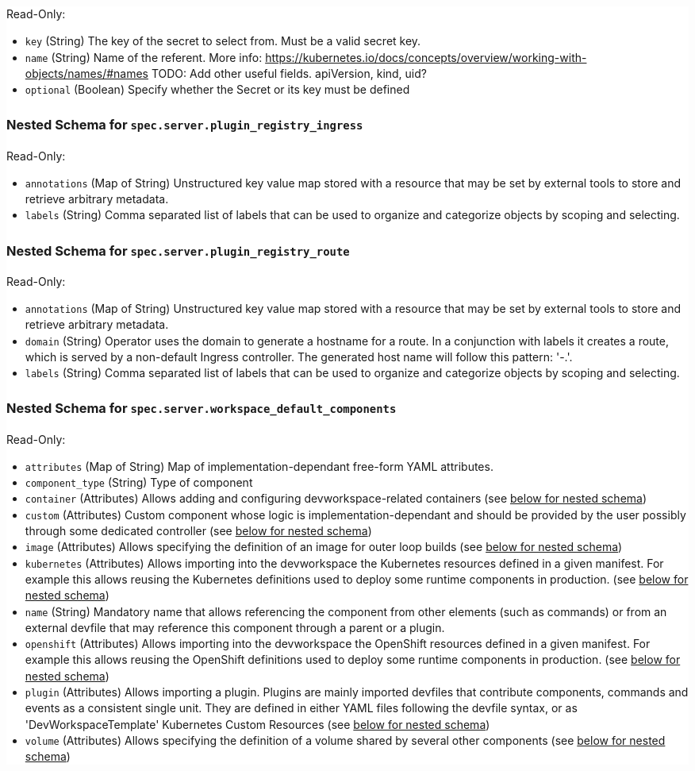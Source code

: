 Read-Only:

- `key` (String) The key of the secret to select from.  Must be a valid secret key.
- `name` (String) Name of the referent. More info: https://kubernetes.io/docs/concepts/overview/working-with-objects/names/#names TODO: Add other useful fields. apiVersion, kind, uid?
- `optional` (Boolean) Specify whether the Secret or its key must be defined




<a id="nestedatt--spec--server--plugin_registry_ingress"></a>
### Nested Schema for `spec.server.plugin_registry_ingress`

Read-Only:

- `annotations` (Map of String) Unstructured key value map stored with a resource that may be set by external tools to store and retrieve arbitrary metadata.
- `labels` (String) Comma separated list of labels that can be used to organize and categorize objects by scoping and selecting.


<a id="nestedatt--spec--server--plugin_registry_route"></a>
### Nested Schema for `spec.server.plugin_registry_route`

Read-Only:

- `annotations` (Map of String) Unstructured key value map stored with a resource that may be set by external tools to store and retrieve arbitrary metadata.
- `domain` (String) Operator uses the domain to generate a hostname for a route. In a conjunction with labels it creates a route, which is served by a non-default Ingress controller. The generated host name will follow this pattern: '<route-name>-<route-namespace>.<domain>'.
- `labels` (String) Comma separated list of labels that can be used to organize and categorize objects by scoping and selecting.


<a id="nestedatt--spec--server--workspace_default_components"></a>
### Nested Schema for `spec.server.workspace_default_components`

Read-Only:

- `attributes` (Map of String) Map of implementation-dependant free-form YAML attributes.
- `component_type` (String) Type of component
- `container` (Attributes) Allows adding and configuring devworkspace-related containers (see [below for nested schema](#nestedatt--spec--server--workspace_default_components--container))
- `custom` (Attributes) Custom component whose logic is implementation-dependant and should be provided by the user possibly through some dedicated controller (see [below for nested schema](#nestedatt--spec--server--workspace_default_components--custom))
- `image` (Attributes) Allows specifying the definition of an image for outer loop builds (see [below for nested schema](#nestedatt--spec--server--workspace_default_components--image))
- `kubernetes` (Attributes) Allows importing into the devworkspace the Kubernetes resources defined in a given manifest. For example this allows reusing the Kubernetes definitions used to deploy some runtime components in production. (see [below for nested schema](#nestedatt--spec--server--workspace_default_components--kubernetes))
- `name` (String) Mandatory name that allows referencing the component from other elements (such as commands) or from an external devfile that may reference this component through a parent or a plugin.
- `openshift` (Attributes) Allows importing into the devworkspace the OpenShift resources defined in a given manifest. For example this allows reusing the OpenShift definitions used to deploy some runtime components in production. (see [below for nested schema](#nestedatt--spec--server--workspace_default_components--openshift))
- `plugin` (Attributes) Allows importing a plugin.  Plugins are mainly imported devfiles that contribute components, commands and events as a consistent single unit. They are defined in either YAML files following the devfile syntax, or as 'DevWorkspaceTemplate' Kubernetes Custom Resources (see [below for nested schema](#nestedatt--spec--server--workspace_default_components--plugin))
- `volume` (Attributes) Allows specifying the definition of a volume shared by several other components (see [below for nested schema](#nestedatt--spec--server--workspace_default_components--volume))
